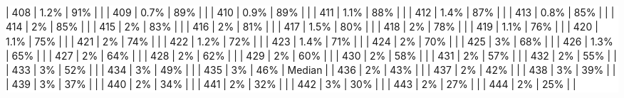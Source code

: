 | 408 | 1.2% | 91% |  |
| 409 | 0.7% | 89% |  |
| 410 | 0.9% | 89% |  |
| 411 | 1.1% | 88% |  |
| 412 | 1.4% | 87% |  |
| 413 | 0.8% | 85% |  |
| 414 | 2% | 85% |  |
| 415 | 2% | 83% |  |
| 416 | 2% | 81% |  |
| 417 | 1.5% | 80% |  |
| 418 | 2% | 78% |  |
| 419 | 1.1% | 76% |  |
| 420 | 1.1% | 75% |  |
| 421 | 2% | 74% |  |
| 422 | 1.2% | 72% |  |
| 423 | 1.4% | 71% |  |
| 424 | 2% | 70% |  |
| 425 | 3% | 68% |  |
| 426 | 1.3% | 65% |  |
| 427 | 2% | 64% |  |
| 428 | 2% | 62% |  |
| 429 | 2% | 60% |  |
| 430 | 2% | 58% |  |
| 431 | 2% | 57% |  |
| 432 | 2% | 55% |  |
| 433 | 3% | 52% |  |
| 434 | 3% | 49% |  |
| 435 | 3% | 46% | Median |
| 436 | 2% | 43% |  |
| 437 | 2% | 42% |  |
| 438 | 3% | 39% |  |
| 439 | 3% | 37% |  |
| 440 | 2% | 34% |  |
| 441 | 2% | 32% |  |
| 442 | 3% | 30% |  |
| 443 | 2% | 27% |  |
| 444 | 2% | 25% |  |